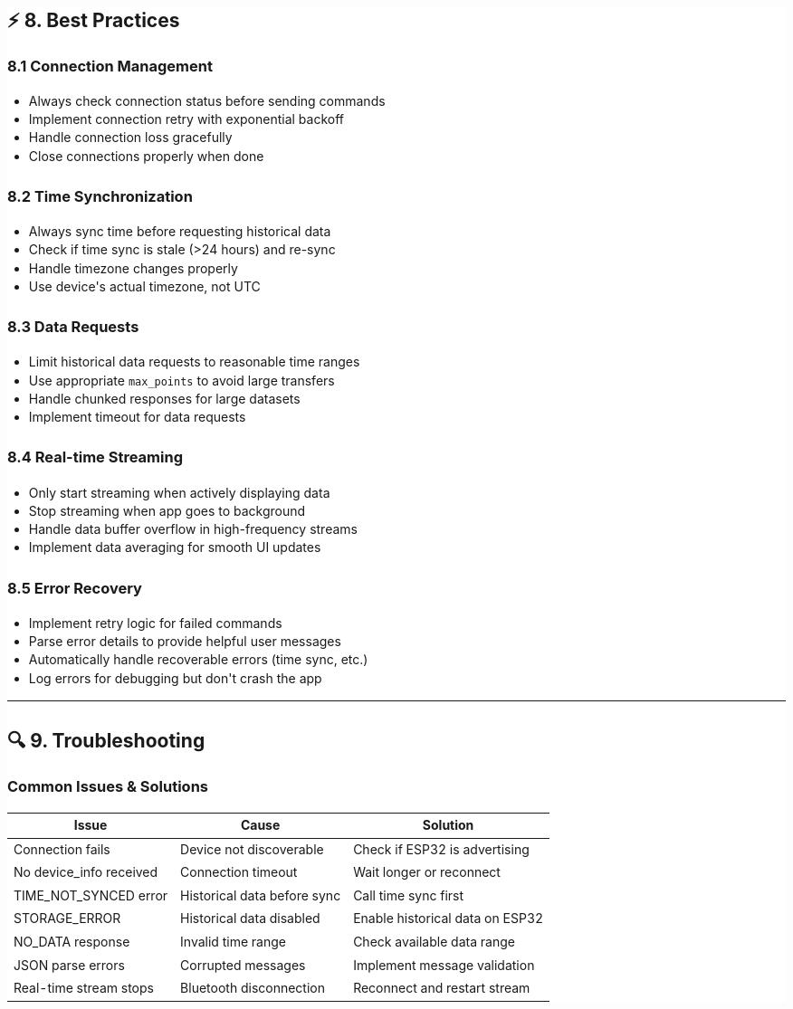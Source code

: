 
## ⚡ **8. Best Practices**

### **8.1 Connection Management**
- Always check connection status before sending commands
- Implement connection retry with exponential backoff
- Handle connection loss gracefully
- Close connections properly when done

### **8.2 Time Synchronization**
- Always sync time before requesting historical data
- Check if time sync is stale (>24 hours) and re-sync
- Handle timezone changes properly
- Use device's actual timezone, not UTC

### **8.3 Data Requests**
- Limit historical data requests to reasonable time ranges
- Use appropriate `max_points` to avoid large transfers
- Handle chunked responses for large datasets
- Implement timeout for data requests

### **8.4 Real-time Streaming**
- Only start streaming when actively displaying data
- Stop streaming when app goes to background
- Handle data buffer overflow in high-frequency streams
- Implement data averaging for smooth UI updates

### **8.5 Error Recovery**
- Implement retry logic for failed commands
- Parse error details to provide helpful user messages
- Automatically handle recoverable errors (time sync, etc.)
- Log errors for debugging but don't crash the app

---

## 🔍 **9. Troubleshooting**

### **Common Issues & Solutions**

| **Issue** | **Cause** | **Solution** |
|-----------|-----------|--------------|
| Connection fails | Device not discoverable | Check if ESP32 is advertising |
| No device_info received | Connection timeout | Wait longer or reconnect |
| TIME_NOT_SYNCED error | Historical data before sync | Call time sync first |
| STORAGE_ERROR | Historical data disabled | Enable historical data on ESP32 |
| NO_DATA response | Invalid time range | Check available data range |
| JSON parse errors | Corrupted messages | Implement message validation |
| Real-time stream stops | Bluetooth disconnection | Reconnect and restart stream |
